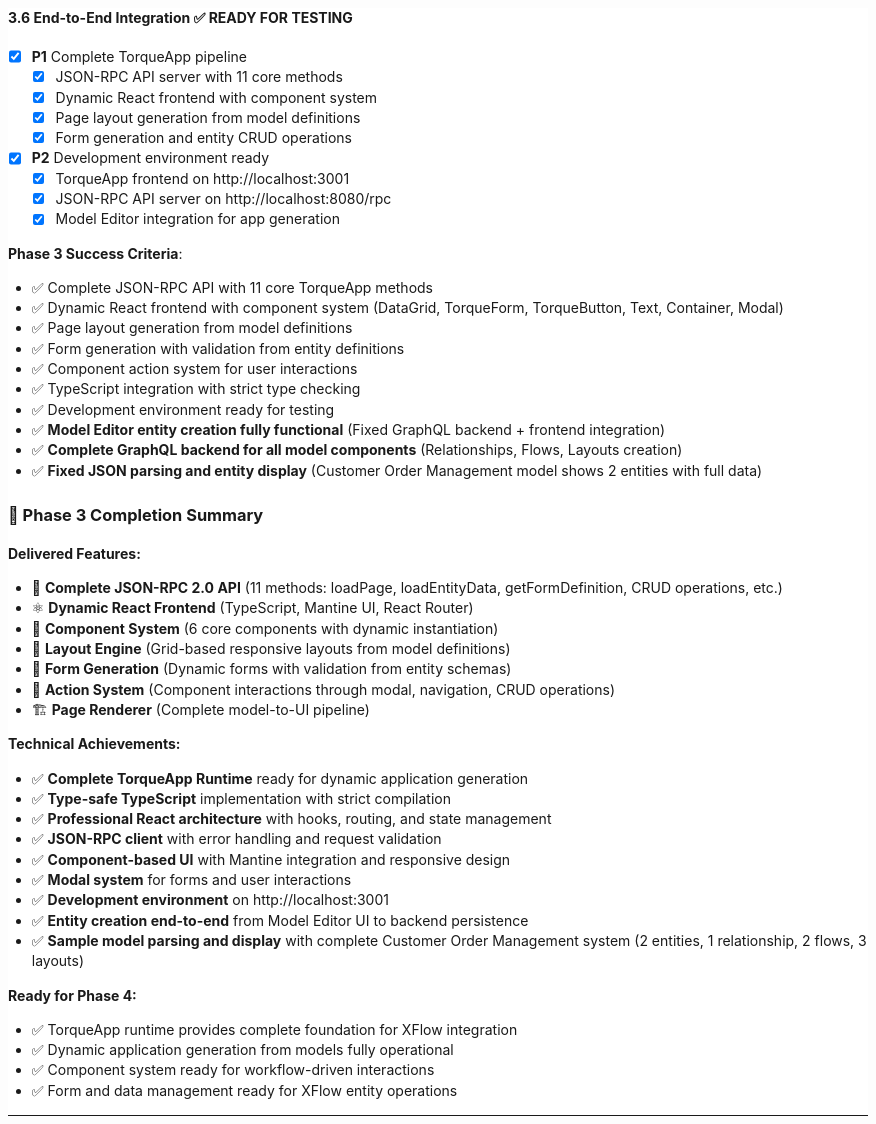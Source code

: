 #### 3.6 End-to-End Integration ✅ **READY FOR TESTING**
- [x] **P1** Complete TorqueApp pipeline
  - [x] JSON-RPC API server with 11 core methods
  - [x] Dynamic React frontend with component system
  - [x] Page layout generation from model definitions
  - [x] Form generation and entity CRUD operations
- [x] **P2** Development environment ready
  - [x] TorqueApp frontend on http://localhost:3001
  - [x] JSON-RPC API server on http://localhost:8080/rpc
  - [x] Model Editor integration for app generation

**Phase 3 Success Criteria**:
- ✅ Complete JSON-RPC API with 11 core TorqueApp methods
- ✅ Dynamic React frontend with component system (DataGrid, TorqueForm, TorqueButton, Text, Container, Modal)
- ✅ Page layout generation from model definitions 
- ✅ Form generation with validation from entity definitions
- ✅ Component action system for user interactions
- ✅ TypeScript integration with strict type checking
- ✅ Development environment ready for testing
- ✅ **Model Editor entity creation fully functional** (Fixed GraphQL backend + frontend integration)
- ✅ **Complete GraphQL backend for all model components** (Relationships, Flows, Layouts creation)
- ✅ **Fixed JSON parsing and entity display** (Customer Order Management model shows 2 entities with full data)

### 🎉 Phase 3 Completion Summary

**Delivered Features:**
- 🔄 **Complete JSON-RPC 2.0 API** (11 methods: loadPage, loadEntityData, getFormDefinition, CRUD operations, etc.)
- ⚛️ **Dynamic React Frontend** (TypeScript, Mantine UI, React Router)
- 🧩 **Component System** (6 core components with dynamic instantiation)
- 🎨 **Layout Engine** (Grid-based responsive layouts from model definitions)
- 📝 **Form Generation** (Dynamic forms with validation from entity schemas)
- 🎯 **Action System** (Component interactions through modal, navigation, CRUD operations)
- 🏗️ **Page Renderer** (Complete model-to-UI pipeline)

**Technical Achievements:**
- ✅ **Complete TorqueApp Runtime** ready for dynamic application generation
- ✅ **Type-safe TypeScript** implementation with strict compilation
- ✅ **Professional React architecture** with hooks, routing, and state management
- ✅ **JSON-RPC client** with error handling and request validation
- ✅ **Component-based UI** with Mantine integration and responsive design
- ✅ **Modal system** for forms and user interactions
- ✅ **Development environment** on http://localhost:3001
- ✅ **Entity creation end-to-end** from Model Editor UI to backend persistence
- ✅ **Sample model parsing and display** with complete Customer Order Management system (2 entities, 1 relationship, 2 flows, 3 layouts)

**Ready for Phase 4:**
- ✅ TorqueApp runtime provides complete foundation for XFlow integration
- ✅ Dynamic application generation from models fully operational
- ✅ Component system ready for workflow-driven interactions
- ✅ Form and data management ready for XFlow entity operations

---